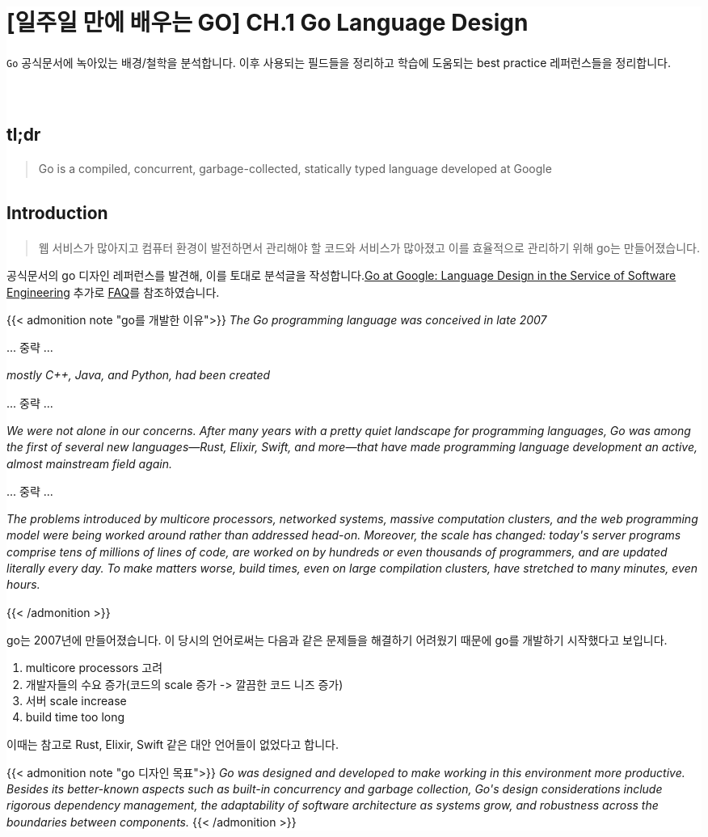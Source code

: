 # [일주일 만에 배우는 GO] CH.1 Go Language Design


`Go` 공식문서에 녹아있는 배경/철학을 분석합니다. 이후 사용되는 필드들을 정리하고 학습에 도움되는 best practice 레퍼런스들을 정리합니다.


<br />

## tl;dr

> Go is a compiled, concurrent, garbage-collected, statically typed language developed at Google

## Introduction

> 웹 서비스가 많아지고 컴퓨터 환경이 발전하면서 관리해야 할 코드와 서비스가 많아졌고 이를 효율적으로 관리하기 위해 go는 만들어졌습니다.

공식문서의 go 디자인 레퍼런스를 발견해, 이를 토대로 분석글을 작성합니다.[Go at Google: Language Design in the Service of Software Engineering](https://go.dev/talks/2012/splash.article) 추가로 [FAQ](https://go.dev/doc/faq)를 참조하였습니다.

{{< admonition note "go를 개발한 이유">}}
_The Go programming language was conceived in late 2007_

... 중략 ...

_mostly C++, Java, and Python, had been created_

... 중략 ...

_We were not alone in our concerns. After many years with a pretty quiet landscape for programming languages, Go was among the first of several new languages—Rust, Elixir, Swift, and more—that have made programming language development an active, almost mainstream field again._

... 중략 ...

_The problems introduced by multicore processors, networked systems, massive computation clusters, and the web programming model were being worked around rather than addressed head-on. Moreover, the scale has changed: today's server programs comprise tens of millions of lines of code, are worked on by hundreds or even thousands of programmers, and are updated literally every day. To make matters worse, build times, even on large compilation clusters, have stretched to many minutes, even hours._

{{< /admonition >}}

go는 2007년에 만들어졌습니다. 이 당시의 언어로써는 다음과 같은 문제들을 해결하기 어려웠기 때문에 go를 개발하기 시작했다고 보입니다.

1. multicore processors 고려
2. 개발자들의 수요 증가(코드의 scale 증가 -> 깔끔한 코드 니즈 증가)
3. 서버 scale increase
4. build time too long

이때는 참고로 Rust, Elixir, Swift 같은 대안 언어들이 없었다고 합니다.

{{< admonition note "go 디자인 목표">}}
_Go was designed and developed to make working in this environment more productive. Besides its better-known aspects such as built-in concurrency and garbage collection, Go's design considerations include rigorous dependency management, the adaptability of software architecture as systems grow, and robustness across the boundaries between components._
{{< /admonition >}}
